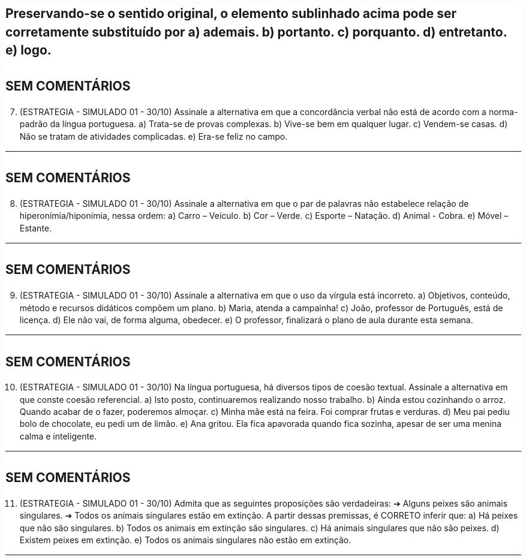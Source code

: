 Preservando-se o sentido original, o elemento sublinhado acima pode ser corretamente substituído por
a) ademais.
b) portanto.
c) porquanto.
d) entretanto.
e) logo.
---
SEM COMENTÁRIOS
---
7. (ESTRATEGIA - SIMULADO 01 - 30/10) Assinale a alternativa em que a concordância verbal não está de acordo com a norma-padrão da língua portuguesa.
a) Trata-se de provas complexas.
b) Vive-se bem em qualquer lugar.
c) Vendem-se casas.
d) Não se tratam de atividades complicadas.
e) Era-se feliz no campo.
---
SEM COMENTÁRIOS
---
8. (ESTRATEGIA - SIMULADO 01 - 30/10) Assinale a alternativa em que o par de palavras não estabelece relação de hiperonímia/hiponímia, nessa ordem:
a) Carro – Veículo.
b) Cor – Verde.
c) Esporte – Natação.
d) Animal - Cobra.
e) Móvel – Estante.
---
SEM COMENTÁRIOS
---
9. (ESTRATEGIA - SIMULADO 01 - 30/10) Assinale a alternativa em que o uso da vírgula está incorreto.
a) Objetivos, conteúdo, método e recursos didáticos compõem um plano.
b) Maria, atenda a campainha!
c) João, professor de Português, está de licença.
d) Ele não vai, de forma alguma, obedecer.
e) O professor, finalizará o plano de aula durante esta semana.
---
SEM COMENTÁRIOS
---
10. (ESTRATEGIA - SIMULADO 01 - 30/10) Na língua portuguesa, há diversos tipos de coesão textual. Assinale a alternativa em que conste coesão referencial.
a) Isto posto, continuaremos realizando nosso trabalho.
b) Ainda estou cozinhando o arroz. Quando acabar de o fazer, poderemos almoçar.
c) Minha mãe está na feira. Foi comprar frutas e verduras.
d) Meu pai pediu bolo de chocolate, eu pedi um de limão.
e) Ana gritou. Ela fica apavorada quando fica sozinha, apesar de ser uma menina calma e inteligente.
---
SEM COMENTÁRIOS
---
11. (ESTRATEGIA - SIMULADO 01 - 30/10) Admita que as seguintes proposições são verdadeiras:
➔ Alguns peixes são animais singulares.
➔ Todos os animais singulares estão em extinção.
A partir dessas premissas, é CORRETO inferir que:
a) Há peixes que não são singulares.
b) Todos os animais em extinção são singulares.
c) Há animais singulares que não são peixes.
d) Existem peixes em extinção.
e) Todos os animais singulares não estão em extinção.
---